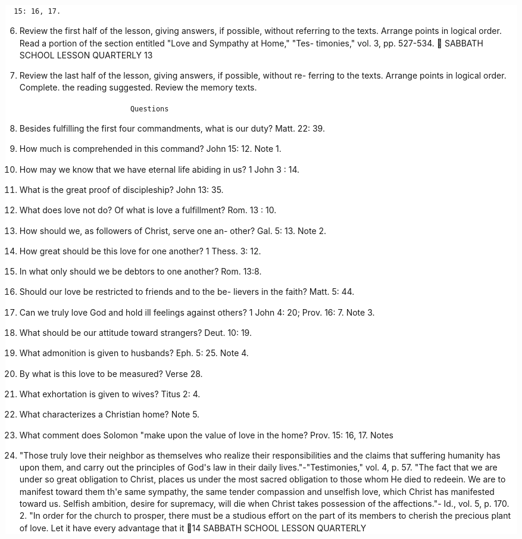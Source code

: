       15: 16, 17.
6. Review the first half of the lesson, giving answers, if possible, without
      referring to the texts. Arrange points in logical order. Read a
      portion of the section entitled "Love and Sympathy at Home," "Tes-
      timonies," vol. 3, pp. 527-534.
              SABBATH SCHOOL LESSON QUARTERLY                              13
7. Review the last half of the lesson, giving answers, if possible, without re-
      ferring to the texts. Arrange points in logical order. Complete. the
      reading suggested. Review the memory texts.

                                 Questions
1. Besides fulfilling the first four commandments, what is
       our duty? Matt. 22: 39.
2. How much is comprehended in this command? John
       15: 12. Note 1.
3. How may we know that we have eternal life abiding in
       us? 1 John 3 : 14.
4. What is the great proof of discipleship? John 13: 35.
5. What does love not do? Of what is love a fulfillment?
       Rom. 13 : 10.
6. How should we, as followers of Christ, serve one an-
       other? Gal. 5: 13. Note 2.
7. How great should be this love for one another? 1 Thess.
       3: 12.
8. In what only should we be debtors to one another? Rom.
       13:8.
9. Should our love be restricted to friends and to the be-
       lievers in the faith? Matt. 5: 44.
10. Can we truly love God and hold ill feelings against others?
       1 John 4: 20; Prov. 16: 7. Note 3.
11. What should be our attitude toward strangers? Deut.
       10: 19.
12. What admonition is given to husbands? Eph. 5: 25.
       Note 4.
13. By what is this love to be measured? Verse 28.
14. What exhortation is given to wives? Titus 2: 4.
15. What characterizes a Christian home? Note 5.
16. What comment does Solomon "make upon the value of
       love in the home? Prov. 15: 16, 17.
                                   Notes
   1. "Those truly love their neighbor as themselves who
realize their responsibilities and the claims that suffering
humanity has upon them, and carry out the principles of God's
law in their daily lives."-"Testimonies," vol. 4, p. 57.
   "The fact that we are under so great obligation to Christ,
places us under the most sacred obligation to those whom He
died to redeein. We are to manifest toward them th'e same
sympathy, the same tender compassion and unselfish love,
which Christ has manifested toward us. Selfish ambition,
desire for supremacy, will die when Christ takes possession
of the affections."- Id., vol. 5, p. 170.
    2. "In order for the church to prosper, there must be a
studious effort on the part of its members to cherish the
precious plant of love. Let it have every advantage that it
14          SABBATH SCHOOL LESSON QUARTERLY
